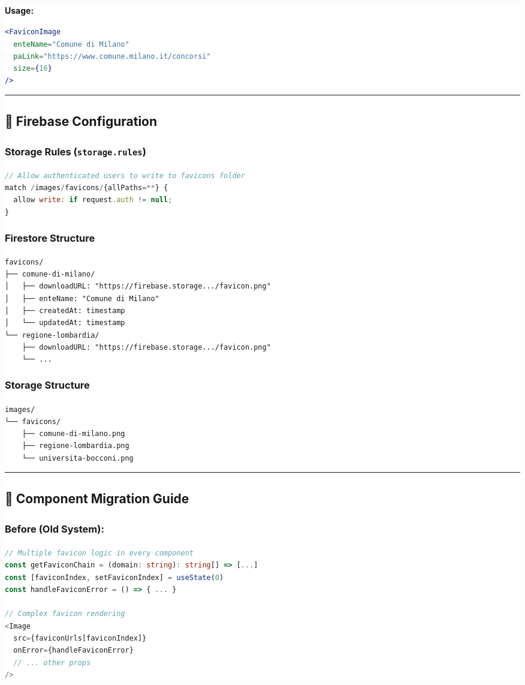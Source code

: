 **Usage:**
```jsx
<FaviconImage 
  enteName="Comune di Milano"
  paLink="https://www.comune.milano.it/concorsi"
  size={16}
/>
```

---

## 🔧 **Firebase Configuration**

### **Storage Rules** (`storage.rules`)
```javascript
// Allow authenticated users to write to favicons folder
match /images/favicons/{allPaths=**} {
  allow write: if request.auth != null;
}
```

### **Firestore Structure**
```
favicons/
├── comune-di-milano/
│   ├── downloadURL: "https://firebase.storage.../favicon.png"
│   ├── enteName: "Comune di Milano"
│   ├── createdAt: timestamp
│   └── updatedAt: timestamp
└── regione-lombardia/
    ├── downloadURL: "https://firebase.storage.../favicon.png"
    └── ...
```

### **Storage Structure**
```
images/
└── favicons/
    ├── comune-di-milano.png
    ├── regione-lombardia.png
    └── universita-bocconi.png
```

---

## 🔄 **Component Migration Guide**

### **Before (Old System):**
```typescript
// Multiple favicon logic in every component
const getFaviconChain = (domain: string): string[] => [...]
const [faviconIndex, setFaviconIndex] = useState(0)
const handleFaviconError = () => { ... }

// Complex favicon rendering
<Image 
  src={faviconUrls[faviconIndex]}
  onError={handleFaviconError}
  // ... other props
/>
```
